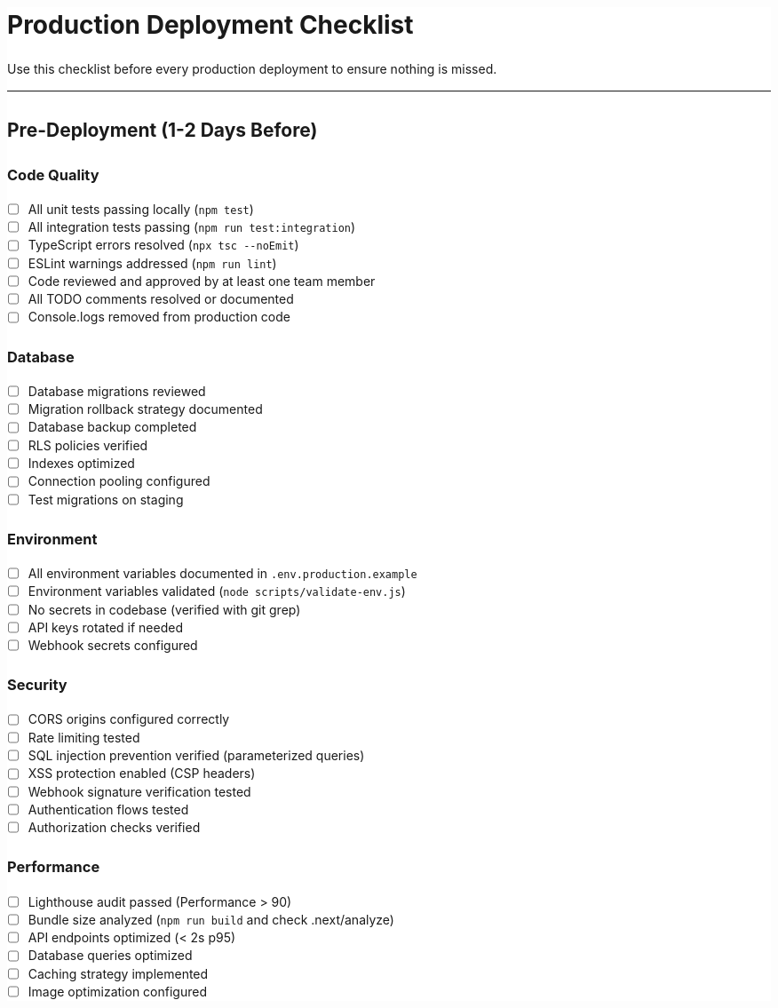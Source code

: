 # Production Deployment Checklist

Use this checklist before every production deployment to ensure nothing is missed.

---

## Pre-Deployment (1-2 Days Before)

### Code Quality
- [ ] All unit tests passing locally (`npm test`)
- [ ] All integration tests passing (`npm run test:integration`)
- [ ] TypeScript errors resolved (`npx tsc --noEmit`)
- [ ] ESLint warnings addressed (`npm run lint`)
- [ ] Code reviewed and approved by at least one team member
- [ ] All TODO comments resolved or documented
- [ ] Console.logs removed from production code

### Database
- [ ] Database migrations reviewed
- [ ] Migration rollback strategy documented
- [ ] Database backup completed
- [ ] RLS policies verified
- [ ] Indexes optimized
- [ ] Connection pooling configured
- [ ] Test migrations on staging

### Environment
- [ ] All environment variables documented in `.env.production.example`
- [ ] Environment variables validated (`node scripts/validate-env.js`)
- [ ] No secrets in codebase (verified with git grep)
- [ ] API keys rotated if needed
- [ ] Webhook secrets configured

### Security
- [ ] CORS origins configured correctly
- [ ] Rate limiting tested
- [ ] SQL injection prevention verified (parameterized queries)
- [ ] XSS protection enabled (CSP headers)
- [ ] Webhook signature verification tested
- [ ] Authentication flows tested
- [ ] Authorization checks verified

### Performance
- [ ] Lighthouse audit passed (Performance > 90)
- [ ] Bundle size analyzed (`npm run build` and check .next/analyze)
- [ ] API endpoints optimized (< 2s p95)
- [ ] Database queries optimized
- [ ] Caching strategy implemented
- [ ] Image optimization configured
